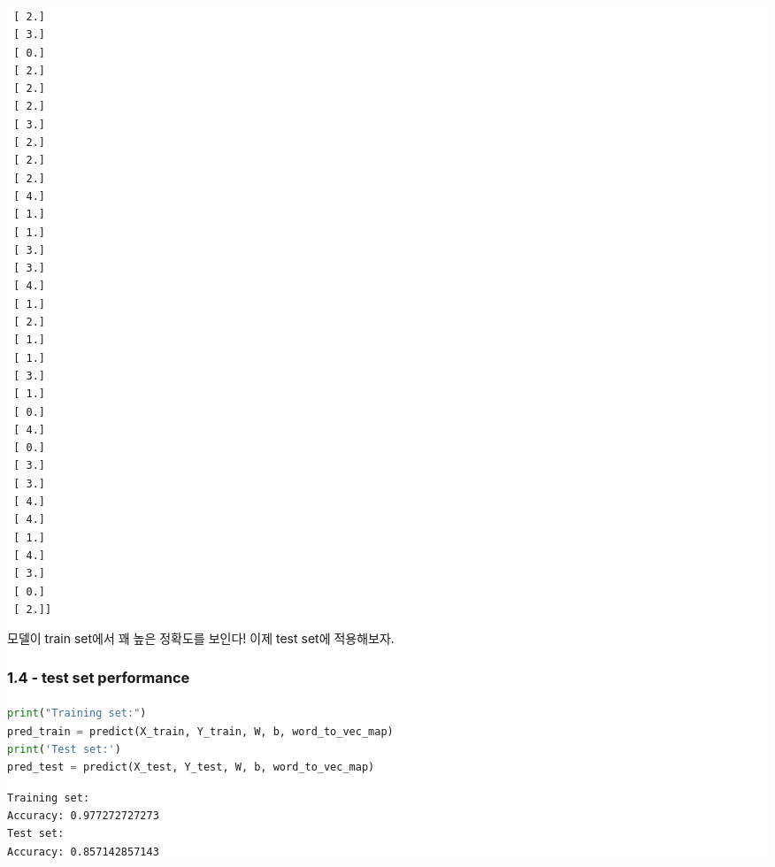      [ 2.]
     [ 3.]
     [ 0.]
     [ 2.]
     [ 2.]
     [ 2.]
     [ 3.]
     [ 2.]
     [ 2.]
     [ 2.]
     [ 4.]
     [ 1.]
     [ 1.]
     [ 3.]
     [ 3.]
     [ 4.]
     [ 1.]
     [ 2.]
     [ 1.]
     [ 1.]
     [ 3.]
     [ 1.]
     [ 0.]
     [ 4.]
     [ 0.]
     [ 3.]
     [ 3.]
     [ 4.]
     [ 4.]
     [ 1.]
     [ 4.]
     [ 3.]
     [ 0.]
     [ 2.]]


모델이 train set에서 꽤 높은 정확도를 보인다! 이제 test set에 적용해보자.

### 1.4 - test set performance 



```python
print("Training set:")
pred_train = predict(X_train, Y_train, W, b, word_to_vec_map)
print('Test set:')
pred_test = predict(X_test, Y_test, W, b, word_to_vec_map)
```

    Training set:
    Accuracy: 0.977272727273
    Test set:
    Accuracy: 0.857142857143
